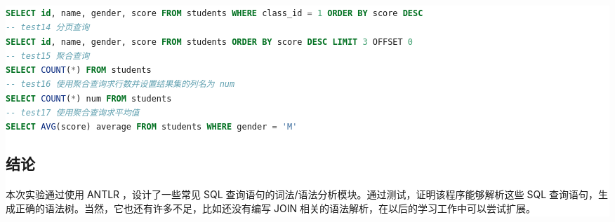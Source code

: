 ```sql
SELECT id, name, gender, score FROM students WHERE class_id = 1 ORDER BY score DESC
-- test14 分页查询
SELECT id, name, gender, score FROM students ORDER BY score DESC LIMIT 3 OFFSET 0
-- test15 聚合查询
SELECT COUNT(*) FROM students
-- test16 使用聚合查询求行数并设置结果集的列名为 num
SELECT COUNT(*) num FROM students
-- test17 使用聚合查询求平均值
SELECT AVG(score) average FROM students WHERE gender = 'M'

```

## 结论

本次实验通过使用 ANTLR ，设计了一些常见 SQL 查询语句的词法/语法分析模块。通过测试，证明该程序能够解析这些 SQL 查询语句，生成正确的语法树。当然，它也还有许多不足，比如还没有编写 JOIN 相关的语法解析，在以后的学习工作中可以尝试扩展。

